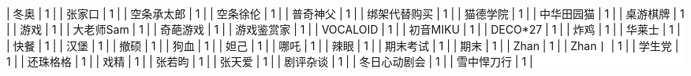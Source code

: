 | 冬奥 | 1 |
| 张家口 | 1 |
| 空条承太郎 | 1 |
| 空条徐伦 | 1 |
| 普奇神父 | 1 |
| 绑架代替购买 | 1 |
| 猫德学院 | 1 |
| 中华田园猫 | 1 |
| 桌游棋牌 | 1 |
| 游戏 | 1 |
| 大老师Sam | 1 |
| 奇葩游戏 | 1 |
| 游戏鉴赏家 | 1 |
| VOCALOID | 1 |
| 初音MIKU | 1 |
| DECO*27 | 1 |
| 炸鸡 | 1 |
| 华莱士 | 1 |
| 快餐 | 1 |
| 汉堡 | 1 |
| 撤硕 | 1 |
| 狗血 | 1 |
| 妲己 | 1 |
| 哪吒 | 1 |
| 辣眼 | 1 |
| 期末考试 | 1 |
| 期末 | 1 |
| Zhan | 1 |
| Zhan丨 | 1 |
| 学生党 | 1 |
| 还珠格格 | 1 |
| 戏精 | 1 |
| 张若昀 | 1 |
| 张天爱 | 1 |
| 剧评杂谈 | 1 |
| 冬日心动剧会 | 1 |
| 雪中悍刀行 | 1 |